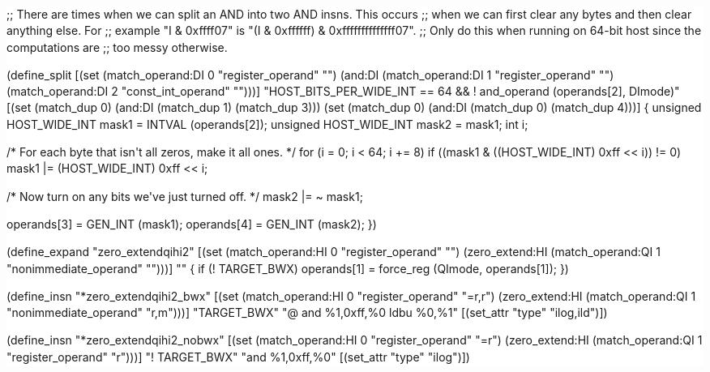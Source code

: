 ;; There are times when we can split an AND into two AND insns.  This occurs
;; when we can first clear any bytes and then clear anything else.  For
;; example "I & 0xffff07" is "(I & 0xffffff) & 0xffffffffffffff07".
;; Only do this when running on 64-bit host since the computations are
;; too messy otherwise.

(define_split
  [(set (match_operand:DI 0 "register_operand" "")
	(and:DI (match_operand:DI 1 "register_operand" "")
		(match_operand:DI 2 "const_int_operand" "")))]
  "HOST_BITS_PER_WIDE_INT == 64 && ! and_operand (operands[2], DImode)"
  [(set (match_dup 0) (and:DI (match_dup 1) (match_dup 3)))
   (set (match_dup 0) (and:DI (match_dup 0) (match_dup 4)))]
{
  unsigned HOST_WIDE_INT mask1 = INTVAL (operands[2]);
  unsigned HOST_WIDE_INT mask2 = mask1;
  int i;

  /* For each byte that isn't all zeros, make it all ones.  */
  for (i = 0; i < 64; i += 8)
    if ((mask1 & ((HOST_WIDE_INT) 0xff << i)) != 0)
      mask1 |= (HOST_WIDE_INT) 0xff << i;

  /* Now turn on any bits we've just turned off.  */
  mask2 |= ~ mask1;

  operands[3] = GEN_INT (mask1);
  operands[4] = GEN_INT (mask2);
})

(define_expand "zero_extendqihi2"
  [(set (match_operand:HI 0 "register_operand" "")
	(zero_extend:HI (match_operand:QI 1 "nonimmediate_operand" "")))]
  ""
{
  if (! TARGET_BWX)
    operands[1] = force_reg (QImode, operands[1]);
})

(define_insn "*zero_extendqihi2_bwx"
  [(set (match_operand:HI 0 "register_operand" "=r,r")
	(zero_extend:HI (match_operand:QI 1 "nonimmediate_operand" "r,m")))]
  "TARGET_BWX"
  "@
   and %1,0xff,%0
   ldbu %0,%1"
  [(set_attr "type" "ilog,ild")])

(define_insn "*zero_extendqihi2_nobwx"
  [(set (match_operand:HI 0 "register_operand" "=r")
	(zero_extend:HI (match_operand:QI 1 "register_operand" "r")))]
  "! TARGET_BWX"
  "and %1,0xff,%0"
  [(set_attr "type" "ilog")])
